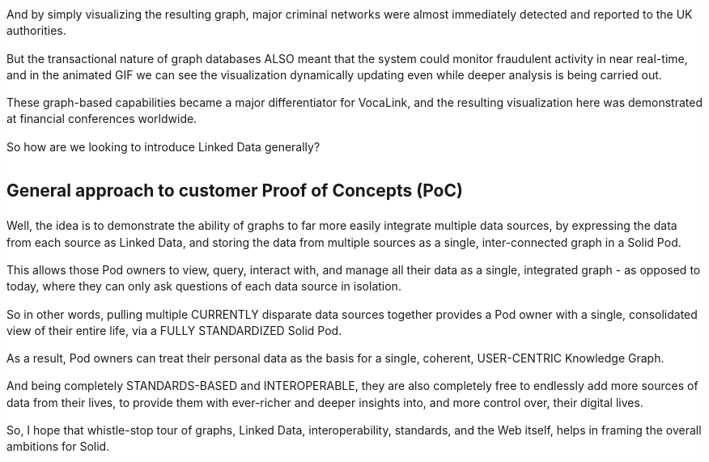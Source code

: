 And by simply visualizing the resulting graph, major criminal networks were almost immediately
detected and reported to the UK authorities.

But the transactional nature of graph databases ALSO meant that
the system could monitor fraudulent activity in near real-time,
and in the animated GIF we can see the visualization dynamically updating even
while deeper analysis is being carried out.

These graph-based capabilities became a major differentiator for VocaLink, and the resulting
visualization here was demonstrated at financial conferences worldwide.

So how are we looking to introduce Linked Data generally?

## General approach to customer Proof of Concepts (PoC)

Well, the idea is to demonstrate the ability of graphs to far more easily
integrate multiple data sources, by expressing the data from each source as
Linked Data, and storing the data from multiple sources as a single,
inter-connected graph in a Solid Pod.

This allows those Pod owners to view, query, interact with, and manage all
their data as a single, integrated graph - as opposed to today, where they can
only ask questions of each data source in isolation.

So in other words, pulling multiple CURRENTLY disparate data sources together
provides a Pod owner with a single, consolidated view of their entire life,
via a FULLY STANDARDIZED Solid Pod.

As a result, Pod owners can treat their personal data as the basis for a single,
coherent, USER-CENTRIC Knowledge Graph.

And being completely STANDARDS-BASED and INTEROPERABLE, they are also
completely free to endlessly add more sources of data from their lives, to
provide them with ever-richer and deeper insights into, and more control over,
their digital lives.

So, I hope that whistle-stop tour of graphs, Linked Data, interoperability,
standards, and the Web itself, helps in framing the overall ambitions for Solid.

